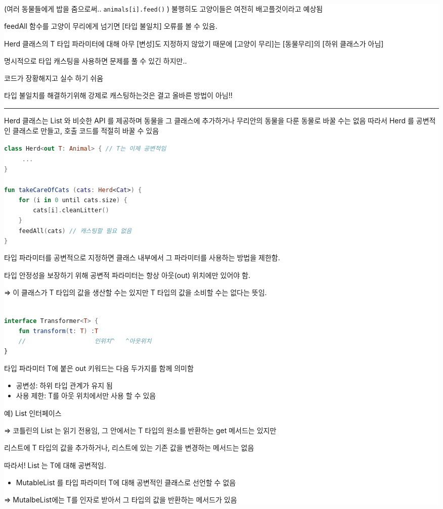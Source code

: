 (여러 동물들에게 밥을 줌으로써.. `animals[i].feed()` ) 불행히도 고양이들은 여전히 배고플것이라고 예상됨

feedAll 함수를 고양이 무리에게 넘기면 [타입 불일치] 오류를 볼 수 있음.

Herd 클래스의 T 타입 파라미터에 대해 아무 [변성]도 지정하지 않았기 때문에 [고양이 무리]는 [동물무리]의 [하위 클래스가 아님]

명시적으로 타입 캐스팅을 사용하면 문제를 풀 수 있긴 하지만..

코드가 장황해지고 실수 하기 쉬움

타입 불일치를 해결하기위해 강제로 캐스팅하는것은 결고 올바른 방법이 아님!!

---

Herd 클래스는 List 와 비슷한 API 를 제공하며 동물을 그 클래스에 추가하거나 무리안의 동물을 다룬 동물로 바꿀 수는 없음
따라서 Herd 를 공변적인 클래스로 만들고, 호출 코드를 적절히 바꿀 수 있음

```kotlin
class Herd<out T: Animal> { // T는 이제 공변적임
	 ...
}

fun takeCareOfCats (cats: Herd<Cat>) {
	for (i in 0 until cats.size) {
		cats[i].cleanLitter()
	}
	feedAll(cats) // 캐스팅할 필요 없음
}
```

타입 파라미터를 공변적으로 지정하면 클래스 내부에서 그 파라미터를 사용하는 방법을 제한함.

타입 안정성을 보장하기 위해 공변적 파라미터는 항상 아웃(out) 위치에만 있어야 함.

⇒ 이 클래스가 T 타입의 값을 생산할 수는 있지만 T 타입의 값을 소비할 수는 없다는 뜻임.

```kotlin

interface Transformer<T> {
	fun transform(t: T) :T
	//					 인위치^   ^아웃위치
}
```

타입 파라미터 T에 붙은 out 키워드는 다음 두가지를 함께 의미함

- 공변성: 하위 타입 관계가 유지 됨
- 사용 제한: T를 아웃 위치에서만 사용 할 수 있음

예) List<T> 인터페이스 

 ⇒ 코틀린의 List 는 읽기 전용임, 그 안에서는 T 타입의 원소를 반환하는 get 메서드는 있지만

리스트에 T 타입의 값을 추가하거나, 리스트에 있는 기존 값을 변경하는 메서드는 없음

따라서! List 는 T에 대해 공변적임.

- MutableList<T> 를 타입 파라미터 T에 대해 공변적인 클래스로 선언할 수 없음

⇒ MutalbeList<T>에는 T를 인자로 받아서 그 타입의 값을 반환하는 메서드가 있음
